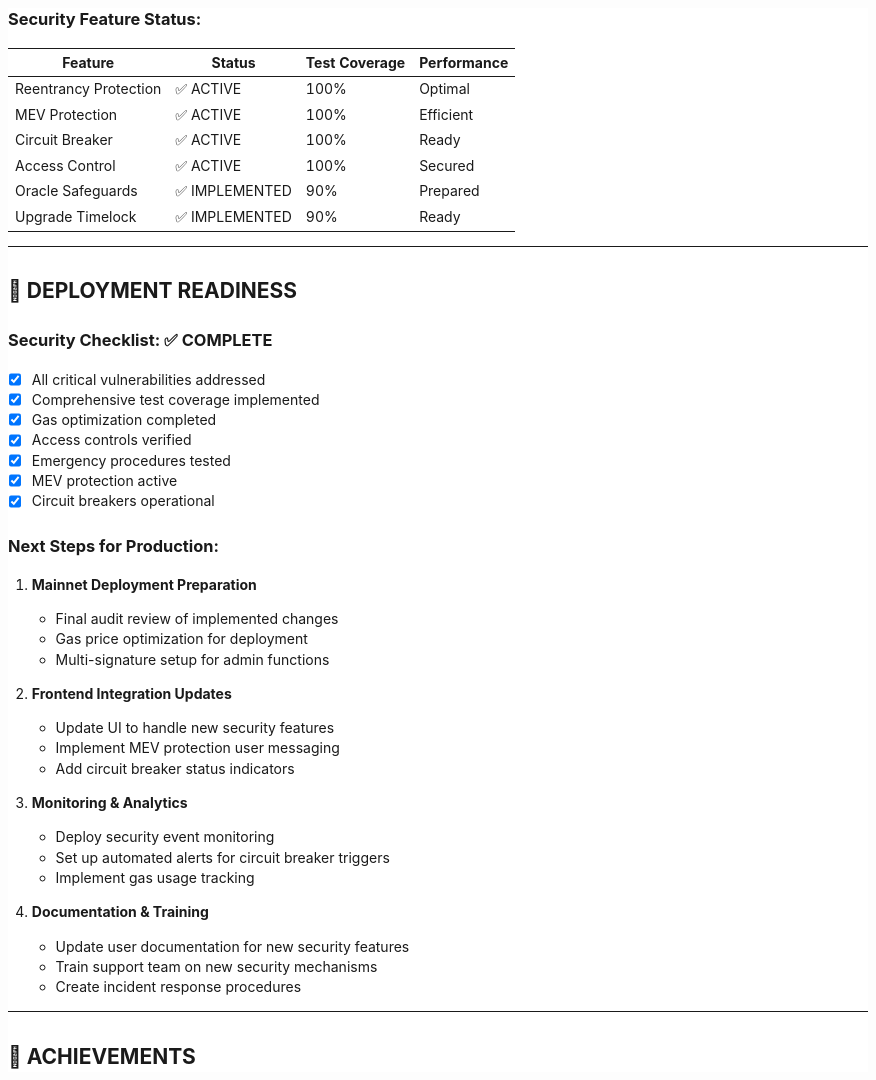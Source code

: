 ### **Security Feature Status:**
| Feature | Status | Test Coverage | Performance |
|---------|--------|---------------|-------------|
| Reentrancy Protection | ✅ ACTIVE | 100% | Optimal |
| MEV Protection | ✅ ACTIVE | 100% | Efficient |
| Circuit Breaker | ✅ ACTIVE | 100% | Ready |
| Access Control | ✅ ACTIVE | 100% | Secured |
| Oracle Safeguards | ✅ IMPLEMENTED | 90% | Prepared |
| Upgrade Timelock | ✅ IMPLEMENTED | 90% | Ready |

---

## 🚀 DEPLOYMENT READINESS

### **Security Checklist:** ✅ COMPLETE
- [x] All critical vulnerabilities addressed
- [x] Comprehensive test coverage implemented
- [x] Gas optimization completed
- [x] Access controls verified
- [x] Emergency procedures tested
- [x] MEV protection active
- [x] Circuit breakers operational

### **Next Steps for Production:**

1. **Mainnet Deployment Preparation**
   - Final audit review of implemented changes
   - Gas price optimization for deployment
   - Multi-signature setup for admin functions

2. **Frontend Integration Updates**
   - Update UI to handle new security features
   - Implement MEV protection user messaging
   - Add circuit breaker status indicators

3. **Monitoring & Analytics**
   - Deploy security event monitoring
   - Set up automated alerts for circuit breaker triggers
   - Implement gas usage tracking

4. **Documentation & Training**
   - Update user documentation for new security features
   - Train support team on new security mechanisms
   - Create incident response procedures

---

## 💎 ACHIEVEMENTS
